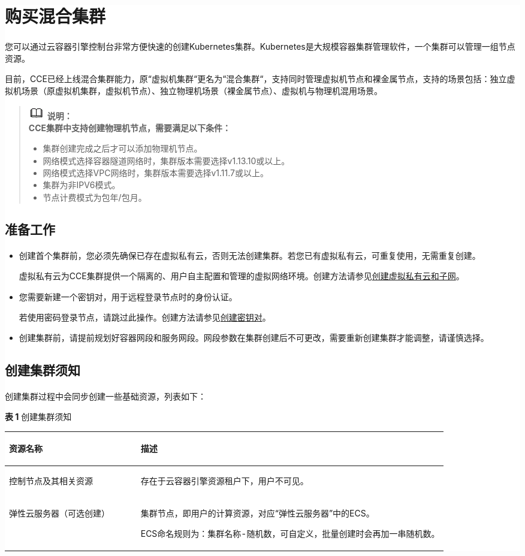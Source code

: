 # 购买混合集群<a name="cce_01_0028"></a>

您可以通过云容器引擎控制台非常方便快速的创建Kubernetes集群。Kubernetes是大规模容器集群管理软件，一个集群可以管理一组节点资源。

目前，CCE已经上线混合集群能力，原“虚拟机集群“更名为“混合集群“，支持同时管理虚拟机节点和裸金属节点，支持的场景包括：独立虚拟机场景（原虚拟机集群，虚拟机节点）、独立物理机场景（裸金属节点）、虚拟机与物理机混用场景。

>![](public_sys-resources/icon-note.gif) **说明：**   
>**CCE集群中支持创建物理机节点，需要满足以下条件：**  
>-   集群创建完成之后才可以添加物理机节点。  
>-   网络模式选择容器隧道网络时，集群版本需要选择v1.13.10或以上。  
>-   网络模式选择VPC网络时，集群版本需要选择v1.11.7或以上。  
>-   集群为非IPV6模式。  
>-   节点计费模式为包年/包月。  

## 准备工作<a name="section1675221242512"></a>

-   创建首个集群前，您必须先确保已存在虚拟私有云，否则无法创建集群。若您已有虚拟私有云，可重复使用，无需重复创建。

    虚拟私有云为CCE集群提供一个隔离的、用户自主配置和管理的虚拟网络环境。创建方法请参见[创建虚拟私有云和子网](https://support.huaweicloud.com/usermanual-vpc/zh-cn_topic_0013935842.html)。

-   您需要新建一个密钥对，用于远程登录节点时的身份认证。

    若使用密码登录节点，请跳过此操作。创建方法请参见[创建密钥对](https://support.huaweicloud.com/usermanual-ecs/zh-cn_topic_0014250631.html)。

-   创建集群前，请提前规划好容器网段和服务网段。网段参数在集群创建后不可更改，需要重新创建集群才能调整，请谨慎选择。

## 创建集群须知<a name="section2086419142214"></a>

创建集群过程中会同步创建一些基础资源，列表如下：

**表 1**  创建集群须知

<a name="table108111152195919"></a>
<table><thead align="left"><tr id="row20811252105914"><th class="cellrowborder" valign="top" width="30%" id="mcps1.2.3.1.1"><p id="p14811135212593"><a name="p14811135212593"></a><a name="p14811135212593"></a>资源名称</p>
</th>
<th class="cellrowborder" valign="top" width="70%" id="mcps1.2.3.1.2"><p id="p15811452145913"><a name="p15811452145913"></a><a name="p15811452145913"></a>描述</p>
</th>
</tr>
</thead>
<tbody><tr id="row88111652155915"><td class="cellrowborder" valign="top" width="30%" headers="mcps1.2.3.1.1 "><p id="p1298265916593"><a name="p1298265916593"></a><a name="p1298265916593"></a><span class="keyword" id="keyword15202446173210"><a name="keyword15202446173210"></a><a name="keyword15202446173210"></a>控制节点</span>及其相关资源</p>
</td>
<td class="cellrowborder" valign="top" width="70%" headers="mcps1.2.3.1.2 "><p id="p6982145965918"><a name="p6982145965918"></a><a name="p6982145965918"></a>存在于云容器引擎资源租户下，用户不可见。</p>
</td>
</tr>
<tr id="row981135210590"><td class="cellrowborder" valign="top" width="30%" headers="mcps1.2.3.1.1 "><p id="p199826593596"><a name="p199826593596"></a><a name="p199826593596"></a><span class="keyword" id="keyword17259922113319"><a name="keyword17259922113319"></a><a name="keyword17259922113319"></a>弹性云服务器</span>（可选创建）</p>
</td>
<td class="cellrowborder" valign="top" width="70%" headers="mcps1.2.3.1.2 "><p id="p11801128222"><a name="p11801128222"></a><a name="p11801128222"></a>集群节点，即用户的计算资源，对应“弹性云服务器”中的ECS。</p>
<p id="p1498225945915"><a name="p1498225945915"></a><a name="p1498225945915"></a>ECS命名规则为：集群名称-随机数，可自定义，批量创建时会再加一串随机数。</p>
</td>